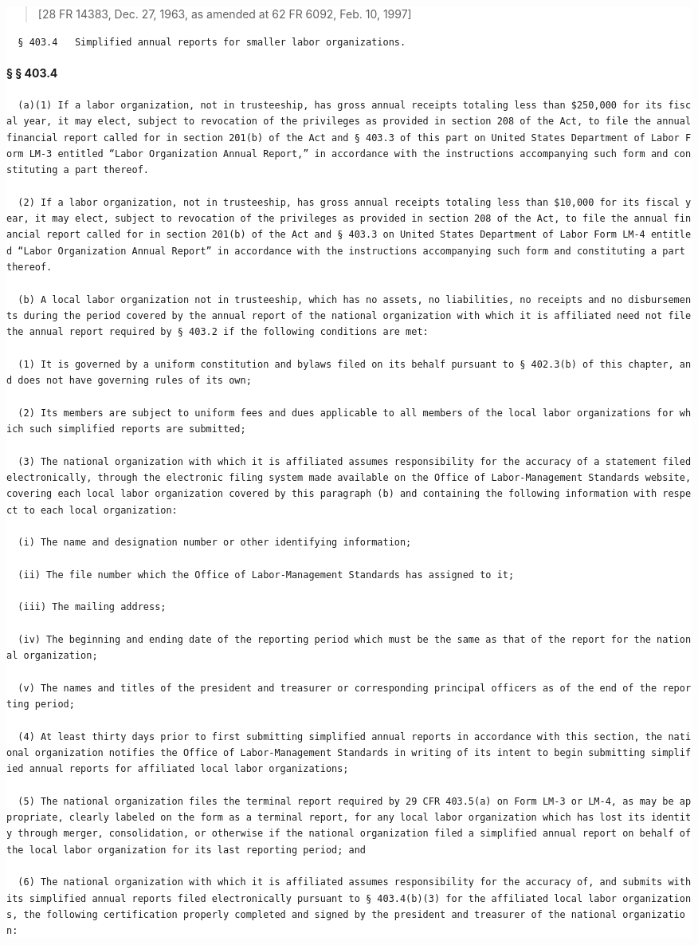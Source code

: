 > [28 FR 14383, Dec. 27, 1963, as amended at 62 FR 6092, Feb. 10, 1997]

      § 403.4   Simplified annual reports for smaller labor organizations.

#### § § 403.4

      (a)(1) If a labor organization, not in trusteeship, has gross annual receipts totaling less than $250,000 for its fiscal year, it may elect, subject to revocation of the privileges as provided in section 208 of the Act, to file the annual financial report called for in section 201(b) of the Act and § 403.3 of this part on United States Department of Labor Form LM-3 entitled “Labor Organization Annual Report,” in accordance with the instructions accompanying such form and constituting a part thereof.

      (2) If a labor organization, not in trusteeship, has gross annual receipts totaling less than $10,000 for its fiscal year, it may elect, subject to revocation of the privileges as provided in section 208 of the Act, to file the annual financial report called for in section 201(b) of the Act and § 403.3 on United States Department of Labor Form LM-4 entitled “Labor Organization Annual Report” in accordance with the instructions accompanying such form and constituting a part thereof.

      (b) A local labor organization not in trusteeship, which has no assets, no liabilities, no receipts and no disbursements during the period covered by the annual report of the national organization with which it is affiliated need not file the annual report required by § 403.2 if the following conditions are met:

      (1) It is governed by a uniform constitution and bylaws filed on its behalf pursuant to § 402.3(b) of this chapter, and does not have governing rules of its own;

      (2) Its members are subject to uniform fees and dues applicable to all members of the local labor organizations for which such simplified reports are submitted;

      (3) The national organization with which it is affiliated assumes responsibility for the accuracy of a statement filed electronically, through the electronic filing system made available on the Office of Labor-Management Standards website, covering each local labor organization covered by this paragraph (b) and containing the following information with respect to each local organization:

      (i) The name and designation number or other identifying information;

      (ii) The file number which the Office of Labor-Management Standards has assigned to it;

      (iii) The mailing address;

      (iv) The beginning and ending date of the reporting period which must be the same as that of the report for the national organization;

      (v) The names and titles of the president and treasurer or corresponding principal officers as of the end of the reporting period;

      (4) At least thirty days prior to first submitting simplified annual reports in accordance with this section, the national organization notifies the Office of Labor-Management Standards in writing of its intent to begin submitting simplified annual reports for affiliated local labor organizations;

      (5) The national organization files the terminal report required by 29 CFR 403.5(a) on Form LM-3 or LM-4, as may be appropriate, clearly labeled on the form as a terminal report, for any local labor organization which has lost its identity through merger, consolidation, or otherwise if the national organization filed a simplified annual report on behalf of the local labor organization for its last reporting period; and

      (6) The national organization with which it is affiliated assumes responsibility for the accuracy of, and submits with its simplified annual reports filed electronically pursuant to § 403.4(b)(3) for the affiliated local labor organizations, the following certification properly completed and signed by the president and treasurer of the national organization:

